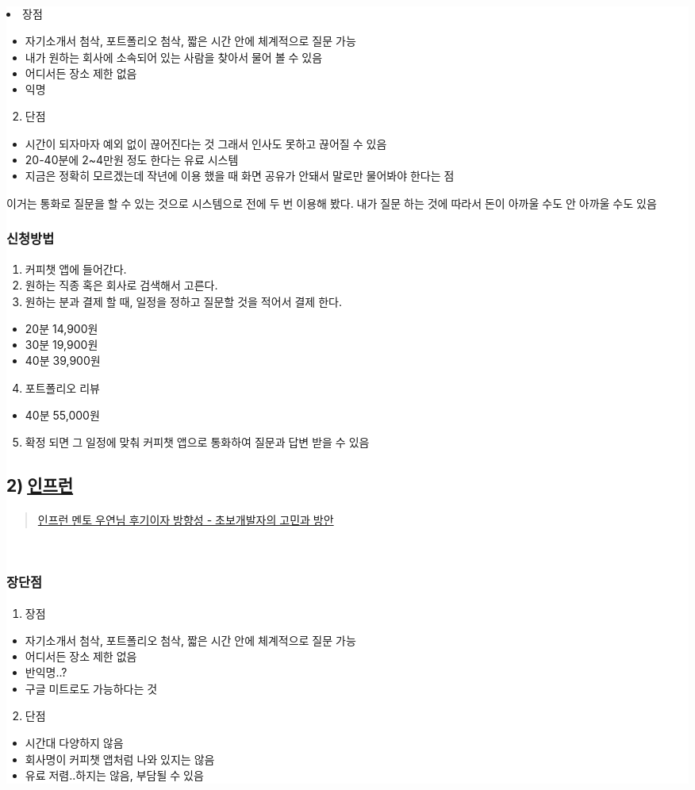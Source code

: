 <li>장점</li>
</ol>
<ul>
<li>자기소개서 첨삭, 포트폴리오 첨삭, 짧은 시간 안에 체계적으로 질문 가능 </li>
<li>내가 원하는 회사에 소속되어 있는 사람을 찾아서 물어 볼 수 있음</li>
<li>어디서든 장소 제한 없음</li>
<li>익명</li>
</ul>
<ol start="2">
<li>단점</li>
</ol>
<ul>
<li>시간이 되자마자 예외 없이 끊어진다는 것 그래서 인사도 못하고 끊어질 수 있음</li>
<li>20-40분에 2~4만원 정도 한다는 유료 시스템</li>
<li>지금은 정확히 모르겠는데 작년에 이용 했을 때 화면 공유가 안돼서 말로만 물어봐야 한다는 점</li>
</ul>
<p>이거는 통화로 질문을 할 수 있는 것으로 시스템으로 전에 두 번 이용해 봤다. 내가 질문 하는 것에 따라서 돈이 아까울 수도 안 아까울 수도 있음</p>
<h3 id="신청방법">신청방법</h3>
<ol>
<li>커피챗 앱에 들어간다.</li>
<li>원하는 직종 혹은 회사로 검색해서 고른다.</li>
<li>원하는 분과 결제 할 때, 일정을 정하고 질문할 것을 적어서 결제 한다.</li>
</ol>
<ul>
<li>20분 14,900원</li>
<li>30분 19,900원</li>
<li>40분 39,900원</li>
</ul>
<ol start="4">
<li>포트폴리오 리뷰</li>
</ol>
<ul>
<li>40분 55,000원</li>
</ul>
<ol start="5">
<li>확정 되면 그 일정에 맞춰 커피챗 앱으로 통화하여 질문과 답변 받을 수 있음 </li>
</ol>
<h2 id="2-인프런">2) <a href="https://www.inflearn.com/mentors">인프런</a></h2>
<blockquote>
<p><a href="https://velog.io/@prettylee620/%EC%9D%B8%ED%94%84%EB%9F%B0-%EB%A9%98%ED%86%A0-%EC%9A%B0%EC%97%B0%EB%8B%98-%ED%9B%84%EA%B8%B0%EC%9D%B4%EC%9E%90-%EB%B0%A9%ED%96%A5%EC%84%B1-%EC%B4%88%EB%B3%B4%EA%B0%9C%EB%B0%9C%EC%9E%90%EC%9D%98-%EA%B3%A0%EB%AF%BC%EB%93%A4">인프런 멘토 우연님 후기이자 방향성 - 초보개발자의 고민과 방안</a></p>
</blockquote>
<p><img alt="" src="https://velog.velcdn.com/images/prettylee620/post/aae2f48a-ddc5-42e3-8f8a-7266e732abca/image.png" /></p>
<h3 id="장단점-1">장단점</h3>
<ol>
<li>장점</li>
</ol>
<ul>
<li>자기소개서 첨삭, 포트폴리오 첨삭, 짧은 시간 안에 체계적으로 질문 가능 </li>
<li>어디서든 장소 제한 없음</li>
<li>반익명..?</li>
<li>구글 미트로도 가능하다는 것</li>
</ul>
<ol start="2">
<li>단점</li>
</ol>
<ul>
<li>시간대 다양하지 않음</li>
<li>회사명이 커피챗 앱처럼 나와 있지는 않음</li>
<li>유료 저렴..하지는 않음, 부담될 수 있음</li>
</ul>